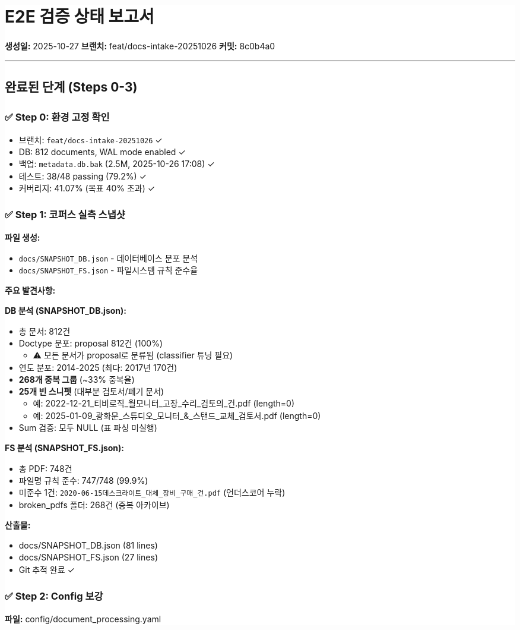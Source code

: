 # E2E 검증 상태 보고서

**생성일:** 2025-10-27
**브랜치:** feat/docs-intake-20251026
**커밋:** 8c0b4a0

---

## 완료된 단계 (Steps 0-3)

### ✅ Step 0: 환경 고정 확인

- 브랜치: `feat/docs-intake-20251026` ✓
- DB: 812 documents, WAL mode enabled ✓
- 백업: `metadata.db.bak` (2.5M, 2025-10-26 17:08) ✓
- 테스트: 38/48 passing (79.2%) ✓
- 커버리지: 41.07% (목표 40% 초과) ✓

### ✅ Step 1: 코퍼스 실측 스냅샷

**파일 생성:**
- `docs/SNAPSHOT_DB.json` - 데이터베이스 분포 분석
- `docs/SNAPSHOT_FS.json` - 파일시스템 규칙 준수율

**주요 발견사항:**

**DB 분석 (SNAPSHOT_DB.json):**
- 총 문서: 812건
- Doctype 분포: proposal 812건 (100%)
  - ⚠️ 모든 문서가 proposal로 분류됨 (classifier 튜닝 필요)
- 연도 분포: 2014-2025 (최다: 2017년 170건)
- **268개 중복 그룹** (~33% 중복율)
- **25개 빈 스니펫** (대부분 검토서/폐기 문서)
  - 예: 2022-12-21_티비로직_월모니터_고장_수리_검토의_건.pdf (length=0)
  - 예: 2025-01-09_광화문_스튜디오_모니터_&_스탠드_교체_검토서.pdf (length=0)
- Sum 검증: 모두 NULL (표 파싱 미실행)

**FS 분석 (SNAPSHOT_FS.json):**
- 총 PDF: 748건
- 파일명 규칙 준수: 747/748 (99.9%)
- 미준수 1건: `2020-06-15데스크라이트_대체_장비_구매_건.pdf` (언더스코어 누락)
- broken_pdfs 폴더: 268건 (중복 아카이브)

**산출물:**
- docs/SNAPSHOT_DB.json (81 lines)
- docs/SNAPSHOT_FS.json (27 lines)
- Git 추적 완료 ✓

### ✅ Step 2: Config 보강

**파일:** config/document_processing.yaml

